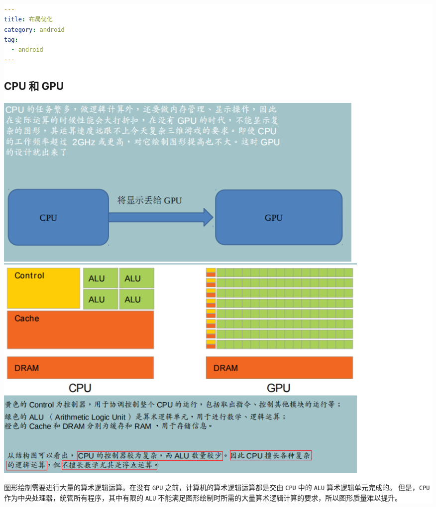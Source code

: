 ```yaml
---
title: 布局优化
category: android
tag:
  - android
---
```


## CPU 和 GPU

![](./images/android-layout-optimize-01.png)

图形绘制需要进行大量的算术逻辑运算。在没有 `GPU` 之前，计算机的算术逻辑运算都是交由 `CPU` 中的 `ALU` 算术逻辑单元完成的。
但是，`CPU` 作为中央处理器，统管所有程序，其中有限的 `ALU` 不能满足图形绘制时所需的大量算术逻辑计算的要求，所以图形质量难以提升。

